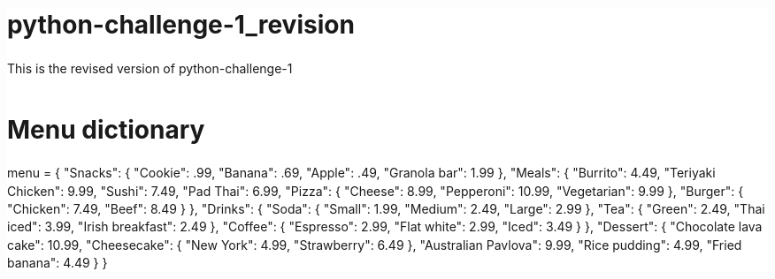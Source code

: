 # python-challenge-1_revision
This is the revised version of python-challenge-1
# Menu dictionary
menu = {
    "Snacks": {
        "Cookie": .99,
        "Banana": .69,
        "Apple": .49,
        "Granola bar": 1.99
    },
    "Meals": {
        "Burrito": 4.49,
        "Teriyaki Chicken": 9.99,
        "Sushi": 7.49,
        "Pad Thai": 6.99,
        "Pizza": {
            "Cheese": 8.99,
            "Pepperoni": 10.99,
            "Vegetarian": 9.99
        },
        "Burger": {
            "Chicken": 7.49,
            "Beef": 8.49
        }
    },
    "Drinks": {
        "Soda": {
            "Small": 1.99,
            "Medium": 2.49,
            "Large": 2.99
        },
        "Tea": {
            "Green": 2.49,
            "Thai iced": 3.99,
            "Irish breakfast": 2.49
        },
        "Coffee": {
            "Espresso": 2.99,
            "Flat white": 2.99,
            "Iced": 3.49
        }
    },
    "Dessert": {
        "Chocolate lava cake": 10.99,
        "Cheesecake": {
            "New York": 4.99,
            "Strawberry": 6.49
        },
        "Australian Pavlova": 9.99,
        "Rice pudding": 4.99,
        "Fried banana": 4.49
    }
}
